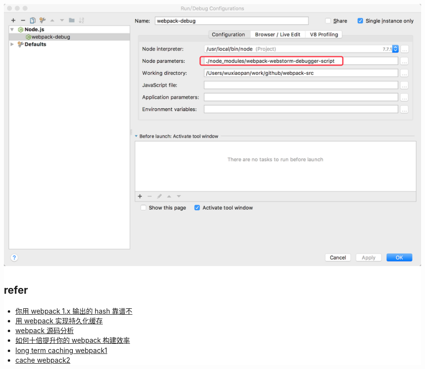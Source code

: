 ![Alt text](/assets/img/webpack-hash-007.png)

## refer

- [你用 webpack 1.x 输出的 hash 靠谱不](https://github.com/zhenyong/Blog/issues/1)
- [用 webpack 实现持久化缓存](https://sebastianblade.com/using-webpack-to-achieve-long-term-cache/)
- [webpack 源码分析](https://lihuanghe.github.io/2016/05/30/webpack-event.html)
- [如何十倍提升你的 webpack 构建效率](https://mp.weixin.qq.com/s?__biz=MzI2NzExNTczMw==&mid=2653284910&idx=1&sn=77f0675205bcb2265745b377a2c331d5&key=18e81ac7415f67c418b948acc5b6451858d3cb10a88c3627d82ddb8cdd4002391c24f5d91c9a0ce7c832edd4d6789982&ascene=4&uin=MjIzNzU4MjAw&devicetype=iPhone+OS9.3.2&version=16031312&nettype=WIFI&fontScale=100&pass_ticket=LMn24789re7A38N05l0uGSnLLAlBnEFoJ10B/eQLhR0=)
- [long term caching webpack1](https://webpack.github.io/docs/long-term-caching.html)
- [cache webpack2](https://webpack.js.org/guides/caching/#generating-unique-hashes-for-each-file)
